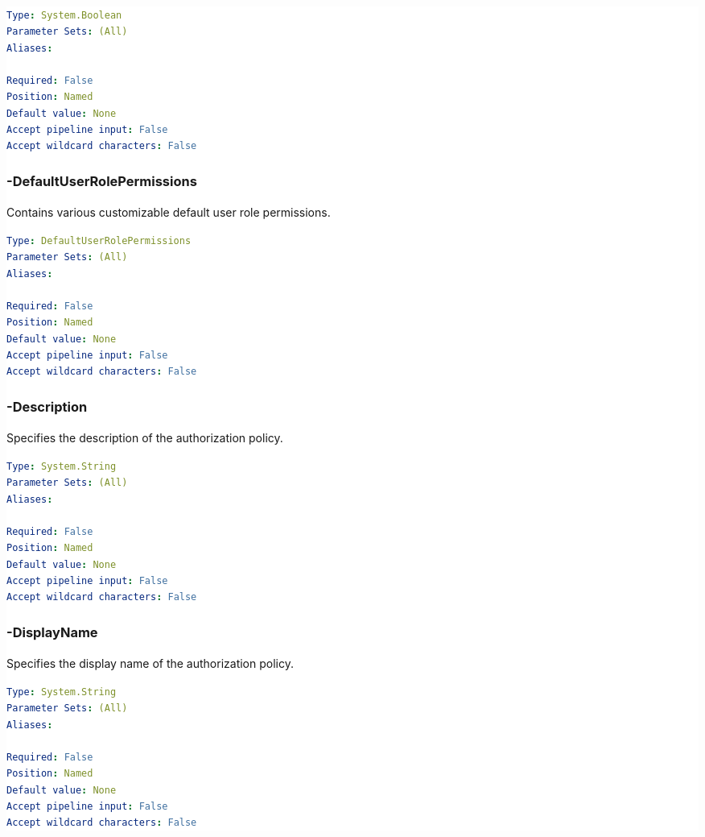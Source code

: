 ```yaml
Type: System.Boolean
Parameter Sets: (All)
Aliases:

Required: False
Position: Named
Default value: None
Accept pipeline input: False
Accept wildcard characters: False
```

### -DefaultUserRolePermissions

Contains various customizable default user role permissions.

```yaml
Type: DefaultUserRolePermissions
Parameter Sets: (All)
Aliases:

Required: False
Position: Named
Default value: None
Accept pipeline input: False
Accept wildcard characters: False
```

### -Description

Specifies the description of the authorization policy.

```yaml
Type: System.String
Parameter Sets: (All)
Aliases:

Required: False
Position: Named
Default value: None
Accept pipeline input: False
Accept wildcard characters: False
```

### -DisplayName

Specifies the display name of the authorization policy.

```yaml
Type: System.String
Parameter Sets: (All)
Aliases:

Required: False
Position: Named
Default value: None
Accept pipeline input: False
Accept wildcard characters: False
```
